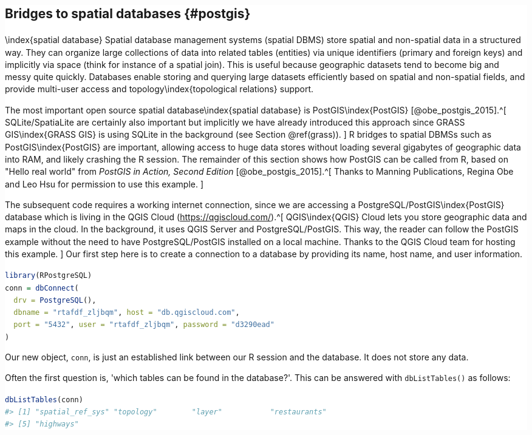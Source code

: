 ## Bridges to spatial databases {#postgis}

\index{spatial database}
Spatial database management systems (spatial DBMS) store spatial and non-spatial data in a structured way.
They can organize large collections of data into related tables (entities) via unique identifiers (primary and foreign keys) and implicitly via space (think for instance of a spatial join). 
This is useful because geographic datasets tend to become big and messy quite quickly.
Databases enable storing and querying large datasets efficiently based on spatial and non-spatial fields, and provide multi-user access and topology\index{topological relations} support.

The most important open source spatial database\index{spatial database} is PostGIS\index{PostGIS} [@obe_postgis_2015].^[
SQLite/SpatiaLite are certainly also important but implicitly we have already introduced this approach since GRASS GIS\index{GRASS GIS} is using SQLite in the background (see Section \@ref(grass)).
]
R bridges to spatial DBMSs such as PostGIS\index{PostGIS} are important, allowing access to huge data stores without loading several gigabytes of geographic data into RAM, and likely crashing the R session.
The remainder of this section shows how PostGIS can be called from R, based on "Hello real world" from *PostGIS in Action, Second Edition* [@obe_postgis_2015].^[
Thanks to Manning Publications, Regina Obe and Leo Hsu for permission to use this example.
]

The subsequent code requires a working internet connection, since we are accessing a PostgreSQL/PostGIS\index{PostGIS} database which is living in the QGIS Cloud (https://qgiscloud.com/).^[
QGIS\index{QGIS} Cloud lets you store geographic data and maps in the cloud. 
In the background, it uses QGIS Server and PostgreSQL/PostGIS.
This way, the reader can follow the PostGIS example without the need to have PostgreSQL/PostGIS installed on a local machine.
Thanks to the QGIS Cloud team for hosting this example.
]
Our first step here is to create a connection to a database by providing its name, host name, and user information.


``` r
library(RPostgreSQL)
conn = dbConnect(
  drv = PostgreSQL(),
  dbname = "rtafdf_zljbqm", host = "db.qgiscloud.com",
  port = "5432", user = "rtafdf_zljbqm", password = "d3290ead"
)
```

Our new object, `conn`, is just an established link between our R session and the database.
It does not store any data.

Often the first question is, 'which tables can be found in the database?'.
This can be answered with `dbListTables()` as follows:


``` r
dbListTables(conn)
#> [1] "spatial_ref_sys" "topology"        "layer"           "restaurants"
#> [5] "highways"
```

